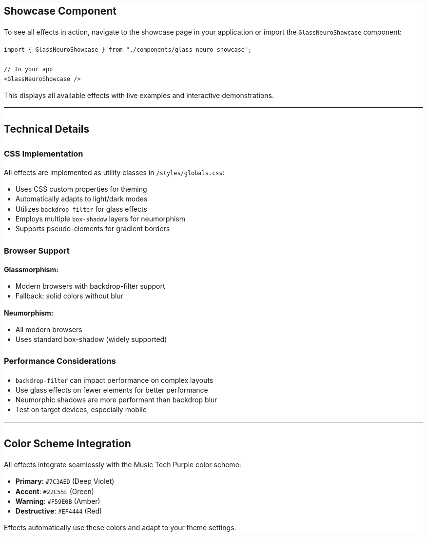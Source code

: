 
## Showcase Component

To see all effects in action, navigate to the showcase page in your application or import the `GlassNeuroShowcase` component:

```tsx
import { GlassNeuroShowcase } from "./components/glass-neuro-showcase";

// In your app
<GlassNeuroShowcase />
```

This displays all available effects with live examples and interactive demonstrations.

---

## Technical Details

### CSS Implementation

All effects are implemented as utility classes in `/styles/globals.css`:

- Uses CSS custom properties for theming
- Automatically adapts to light/dark modes
- Utilizes `backdrop-filter` for glass effects
- Employs multiple `box-shadow` layers for neumorphism
- Supports pseudo-elements for gradient borders

### Browser Support

**Glassmorphism:**
- Modern browsers with backdrop-filter support
- Fallback: solid colors without blur

**Neumorphism:**
- All modern browsers
- Uses standard box-shadow (widely supported)

### Performance Considerations

- `backdrop-filter` can impact performance on complex layouts
- Use glass effects on fewer elements for better performance
- Neumorphic shadows are more performant than backdrop blur
- Test on target devices, especially mobile

---

## Color Scheme Integration

All effects integrate seamlessly with the Music Tech Purple color scheme:

- **Primary**: `#7C3AED` (Deep Violet)
- **Accent**: `#22C55E` (Green)
- **Warning**: `#F59E0B` (Amber)
- **Destructive**: `#EF4444` (Red)

Effects automatically use these colors and adapt to your theme settings.
